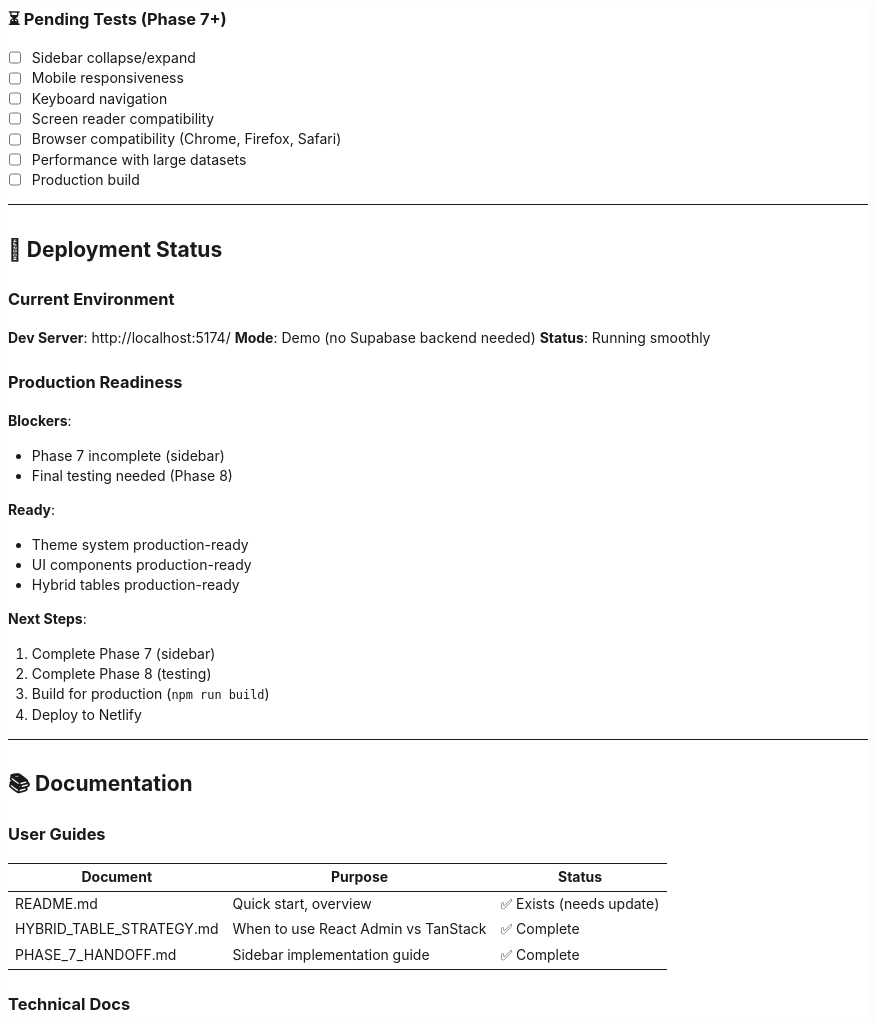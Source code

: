 ### ⏳ Pending Tests (Phase 7+)

- [ ] Sidebar collapse/expand
- [ ] Mobile responsiveness
- [ ] Keyboard navigation
- [ ] Screen reader compatibility
- [ ] Browser compatibility (Chrome, Firefox, Safari)
- [ ] Performance with large datasets
- [ ] Production build

---

## 🚀 Deployment Status

### Current Environment

**Dev Server**: http://localhost:5174/
**Mode**: Demo (no Supabase backend needed)
**Status**: Running smoothly

### Production Readiness

**Blockers**:
- Phase 7 incomplete (sidebar)
- Final testing needed (Phase 8)

**Ready**:
- Theme system production-ready
- UI components production-ready
- Hybrid tables production-ready

**Next Steps**:
1. Complete Phase 7 (sidebar)
2. Complete Phase 8 (testing)
3. Build for production (`npm run build`)
4. Deploy to Netlify

---

## 📚 Documentation

### User Guides

| Document | Purpose | Status |
|----------|---------|--------|
| README.md | Quick start, overview | ✅ Exists (needs update) |
| HYBRID_TABLE_STRATEGY.md | When to use React Admin vs TanStack | ✅ Complete |
| PHASE_7_HANDOFF.md | Sidebar implementation guide | ✅ Complete |

### Technical Docs
